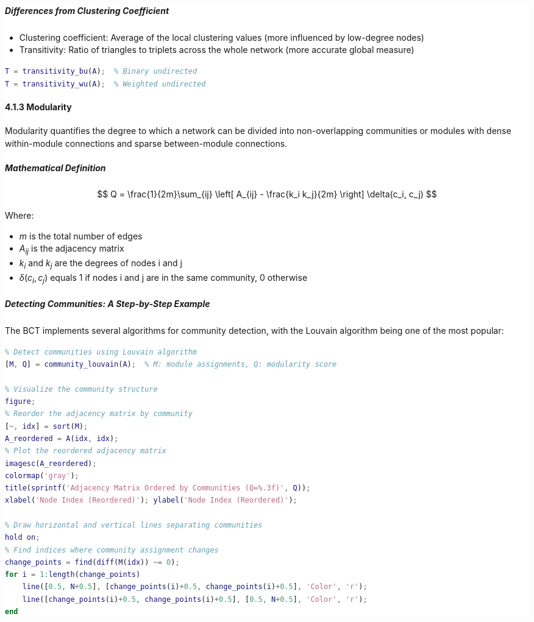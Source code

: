 ##### Differences from Clustering Coefficient

- Clustering coefficient: Average of the local clustering values (more influenced by low-degree nodes)
- Transitivity: Ratio of triangles to triplets across the whole network (more accurate global measure)

```matlab
T = transitivity_bu(A);  % Binary undirected
T = transitivity_wu(A);  % Weighted undirected
```

#### 4.1.3 Modularity

Modularity quantifies the degree to which a network can be divided into non-overlapping communities or modules with dense within-module connections and sparse between-module connections.

##### Mathematical Definition

$$
Q = \frac{1}{2m}\sum_{ij} \left[ A_{ij} - \frac{k_i k_j}{2m} \right] \delta(c_i, c_j)
$$

Where:
- $m$ is the total number of edges
- $A_{ij}$ is the adjacency matrix
- $k_i$ and $k_j$ are the degrees of nodes i and j
- $\delta(c_i, c_j)$ equals 1 if nodes i and j are in the same community, 0 otherwise

##### Detecting Communities: A Step-by-Step Example

The BCT implements several algorithms for community detection, with the Louvain algorithm being one of the most popular:

```matlab
% Detect communities using Louvain algorithm
[M, Q] = community_louvain(A);  % M: module assignments, Q: modularity score

% Visualize the community structure
figure;
% Reorder the adjacency matrix by community
[~, idx] = sort(M);
A_reordered = A(idx, idx);
% Plot the reordered adjacency matrix
imagesc(A_reordered);
colormap('gray');
title(sprintf('Adjacency Matrix Ordered by Communities (Q=%.3f)', Q));
xlabel('Node Index (Reordered)'); ylabel('Node Index (Reordered)');

% Draw horizontal and vertical lines separating communities
hold on;
% Find indices where community assignment changes
change_points = find(diff(M(idx)) ~= 0);
for i = 1:length(change_points)
    line([0.5, N+0.5], [change_points(i)+0.5, change_points(i)+0.5], 'Color', 'r');
    line([change_points(i)+0.5, change_points(i)+0.5], [0.5, N+0.5], 'Color', 'r');
end
```
